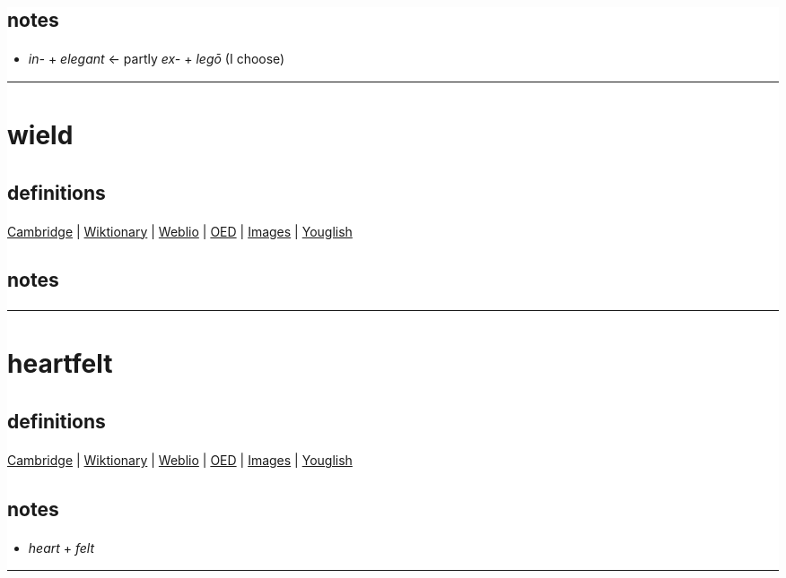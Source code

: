 ## notes
- *in-* + *elegant* &lt;- partly *ex-* + *legō* (I choose)

---

# wield
## definitions
[Cambridge](https://dictionary.cambridge.org/us/dictionary/english/wield)
|
[Wiktionary](https://en.wiktionary.org/wiki/wield#English)
|
[Weblio](https://ejje.weblio.jp/content_find?query=wield&searchType=exact)
|
[OED](https://www.oed.com/search?q=wield)
|
[Images](https://www.google.com/search?tbm=isch&q=wield)
|
[Youglish](https://youglish.com/pronounce/wield/english/us)

## notes

---

# heartfelt
## definitions
[Cambridge](https://dictionary.cambridge.org/us/dictionary/english/heartfelt)
|
[Wiktionary](https://en.wiktionary.org/wiki/heartfelt#English)
|
[Weblio](https://ejje.weblio.jp/content_find?query=heartfelt&searchType=exact)
|
[OED](https://www.oed.com/search?q=heartfelt)
|
[Images](https://www.google.com/search?tbm=isch&q=heartfelt)
|
[Youglish](https://youglish.com/pronounce/heartfelt/english/us)

## notes
- *heart* + *felt*

---